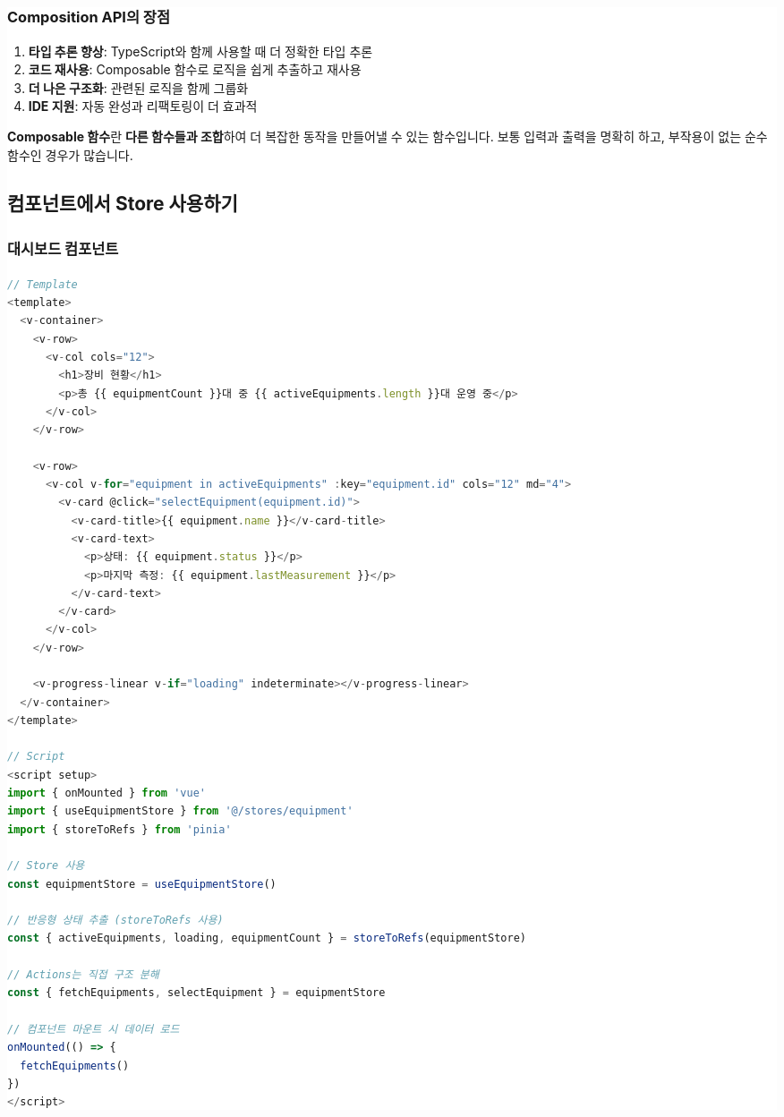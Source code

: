 ### Composition API의 장점

1. **타입 추론 향상**: TypeScript와 함께 사용할 때 더 정확한 타입 추론
2. **코드 재사용**: Composable 함수로 로직을 쉽게 추출하고 재사용
3. **더 나은 구조화**: 관련된 로직을 함께 그룹화
4. **IDE 지원**: 자동 완성과 리팩토링이 더 효과적

**Composable 함수**란 **다른 함수들과 조합**하여 더 복잡한 동작을 만들어낼 수 있는 함수입니다. 보통 입력과 출력을 명확히 하고, 부작용이 없는 순수 함수인 경우가 많습니다.

## 컴포넌트에서 Store 사용하기

### 대시보드 컴포넌트

```javascript
// Template
<template>
  <v-container>
    <v-row>
      <v-col cols="12">
        <h1>장비 현황</h1>
        <p>총 {{ equipmentCount }}대 중 {{ activeEquipments.length }}대 운영 중</p>
      </v-col>
    </v-row>

    <v-row>
      <v-col v-for="equipment in activeEquipments" :key="equipment.id" cols="12" md="4">
        <v-card @click="selectEquipment(equipment.id)">
          <v-card-title>{{ equipment.name }}</v-card-title>
          <v-card-text>
            <p>상태: {{ equipment.status }}</p>
            <p>마지막 측정: {{ equipment.lastMeasurement }}</p>
          </v-card-text>
        </v-card>
      </v-col>
    </v-row>

    <v-progress-linear v-if="loading" indeterminate></v-progress-linear>
  </v-container>
</template>

// Script
<script setup>
import { onMounted } from 'vue'
import { useEquipmentStore } from '@/stores/equipment'
import { storeToRefs } from 'pinia'

// Store 사용
const equipmentStore = useEquipmentStore()

// 반응형 상태 추출 (storeToRefs 사용)
const { activeEquipments, loading, equipmentCount } = storeToRefs(equipmentStore)

// Actions는 직접 구조 분해
const { fetchEquipments, selectEquipment } = equipmentStore

// 컴포넌트 마운트 시 데이터 로드
onMounted(() => {
  fetchEquipments()
})
</script>
```
